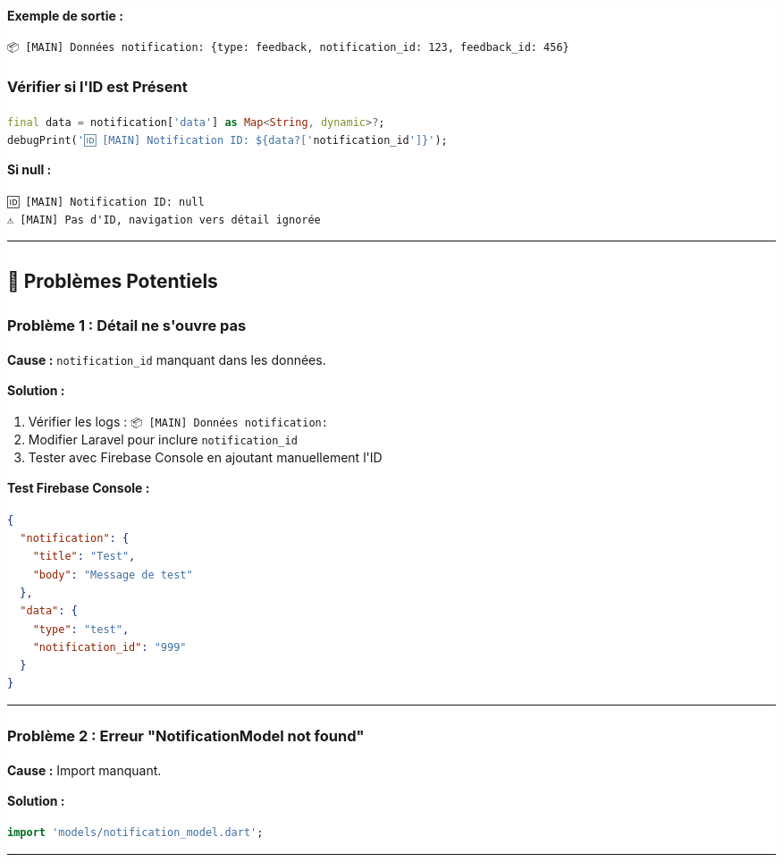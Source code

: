 **Exemple de sortie :**
```
📦 [MAIN] Données notification: {type: feedback, notification_id: 123, feedback_id: 456}
```

### **Vérifier si l'ID est Présent**

```dart
final data = notification['data'] as Map<String, dynamic>?;
debugPrint('🆔 [MAIN] Notification ID: ${data?['notification_id']}');
```

**Si null :**
```
🆔 [MAIN] Notification ID: null
⚠️ [MAIN] Pas d'ID, navigation vers détail ignorée
```

---

## 🐛 Problèmes Potentiels

### **Problème 1 : Détail ne s'ouvre pas**

**Cause :** `notification_id` manquant dans les données.

**Solution :**
1. Vérifier les logs : `📦 [MAIN] Données notification:`
2. Modifier Laravel pour inclure `notification_id`
3. Tester avec Firebase Console en ajoutant manuellement l'ID

**Test Firebase Console :**
```json
{
  "notification": {
    "title": "Test",
    "body": "Message de test"
  },
  "data": {
    "type": "test",
    "notification_id": "999"
  }
}
```

---

### **Problème 2 : Erreur "NotificationModel not found"**

**Cause :** Import manquant.

**Solution :**
```dart
import 'models/notification_model.dart';
```

---
